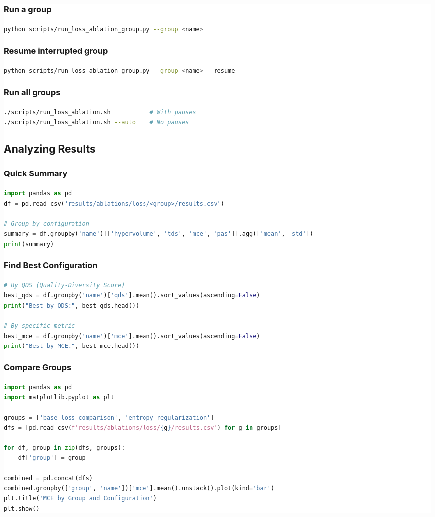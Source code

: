 ### Run a group
```bash
python scripts/run_loss_ablation_group.py --group <name>
```

### Resume interrupted group
```bash
python scripts/run_loss_ablation_group.py --group <name> --resume
```

### Run all groups
```bash
./scripts/run_loss_ablation.sh           # With pauses
./scripts/run_loss_ablation.sh --auto    # No pauses
```

## Analyzing Results

### Quick Summary
```python
import pandas as pd
df = pd.read_csv('results/ablations/loss/<group>/results.csv')

# Group by configuration
summary = df.groupby('name')[['hypervolume', 'tds', 'mce', 'pas']].agg(['mean', 'std'])
print(summary)
```

### Find Best Configuration
```python
# By QDS (Quality-Diversity Score)
best_qds = df.groupby('name')['qds'].mean().sort_values(ascending=False)
print("Best by QDS:", best_qds.head())

# By specific metric
best_mce = df.groupby('name')['mce'].mean().sort_values(ascending=False)
print("Best by MCE:", best_mce.head())
```

### Compare Groups
```python
import pandas as pd
import matplotlib.pyplot as plt

groups = ['base_loss_comparison', 'entropy_regularization']
dfs = [pd.read_csv(f'results/ablations/loss/{g}/results.csv') for g in groups]

for df, group in zip(dfs, groups):
    df['group'] = group

combined = pd.concat(dfs)
combined.groupby(['group', 'name'])['mce'].mean().unstack().plot(kind='bar')
plt.title('MCE by Group and Configuration')
plt.show()
```
